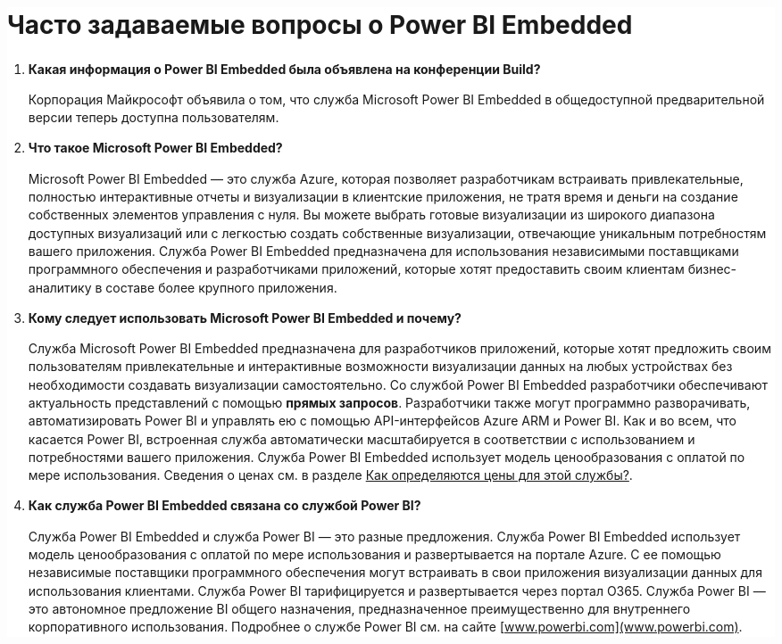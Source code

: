 <properties
   pageTitle="Часто задаваемые вопросы"
   description="Часто задаваемые вопросы о Power BI Embedded"
   services="power-bi-embedded"
   documentationCenter=""
   authors="dvana"
   manager="NA"
   editor=""
   tags=""/>
<tags
   ms.service="power-bi-embedded"
   ms.devlang="NA"
   ms.topic="article"
   ms.tgt_pltfrm="NA"
   ms.workload="powerbi"
   ms.date="03/29/2016"
   ms.author="derrickv"/>

# Часто задаваемые вопросы о Power BI Embedded

1. **Какая информация о Power BI Embedded была объявлена на конференции Build?**

    Корпорация Майкрософт объявила о том, что служба Microsoft Power BI Embedded в общедоступной предварительной версии теперь доступна пользователям.

2.	**Что такое Microsoft Power BI Embedded?**

    Microsoft Power BI Embedded — это служба Azure, которая позволяет разработчикам встраивать привлекательные, полностью интерактивные отчеты и визуализации в клиентские приложения, не тратя время и деньги на создание собственных элементов управления с нуля. Вы можете выбрать готовые визуализации из широкого диапазона доступных визуализаций или с легкостью создать собственные визуализации, отвечающие уникальным потребностям вашего приложения. Служба Power BI Embedded предназначена для использования независимыми поставщиками программного обеспечения и разработчиками приложений, которые хотят предоставить своим клиентам бизнес-аналитику в составе более крупного приложения.

3.	**Кому следует использовать Microsoft Power BI Embedded и почему?**

    Служба Microsoft Power BI Embedded предназначена для разработчиков приложений, которые хотят предложить своим пользователям привлекательные и интерактивные возможности визуализации данных на любых устройствах без необходимости создавать визуализации самостоятельно. Со службой Power BI Embedded разработчики обеспечивают актуальность представлений с помощью **прямых запросов**. Разработчики также могут программно разворачивать, автоматизировать Power BI и управлять ею с помощью API-интерфейсов Azure ARM и Power BI. Как и во всем, что касается Power BI, встроенная служба автоматически масштабируется в соответствии с использованием и потребностями вашего приложения. Служба Power BI Embedded использует модель ценообразования с оплатой по мере использования. Сведения о ценах см. в разделе [Как определяются цены для этой службы?](#price).

4.	**Как служба Power BI Embedded связана со службой Power BI?**

    Служба Power BI Embedded и служба Power BI — это разные предложения. Служба Power BI Embedded использует модель ценообразования с оплатой по мере использования и развертывается на портале Azure. С ее помощью независимые поставщики программного обеспечения могут встраивать в свои приложения визуализации данных для использования клиентами. Служба Power BI тарифицируется и развертывается через портал O365. Служба Power BI — это автономное предложение BI общего назначения, предназначенное преимущественно для внутреннего корпоративного использования. Подробнее о службе Power BI см. на сайте [www.powerbi.com](www.powerbi.com).
